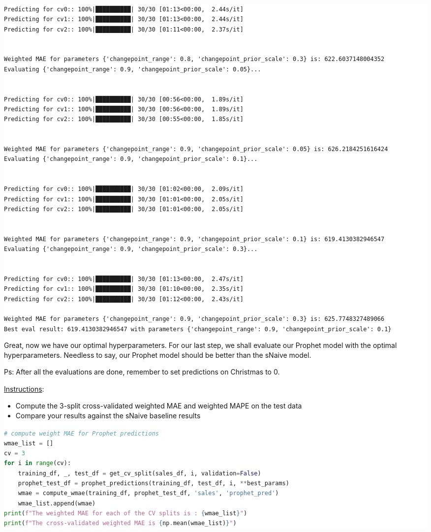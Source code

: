 
    Predicting for cv0:: 100%|██████████| 30/30 [01:13<00:00,  2.44s/it]
    Predicting for cv1:: 100%|██████████| 30/30 [01:13<00:00,  2.44s/it]
    Predicting for cv2:: 100%|██████████| 30/30 [01:11<00:00,  2.37s/it]


    Weighted MAE for parameters {'changepoint_range': 0.8, 'changepoint_prior_scale': 0.3} is: 622.6037148004352
    Evaluating {'changepoint_range': 0.9, 'changepoint_prior_scale': 0.05}...


    Predicting for cv0:: 100%|██████████| 30/30 [00:56<00:00,  1.89s/it]
    Predicting for cv1:: 100%|██████████| 30/30 [00:56<00:00,  1.89s/it]
    Predicting for cv2:: 100%|██████████| 30/30 [00:55<00:00,  1.85s/it]


    Weighted MAE for parameters {'changepoint_range': 0.9, 'changepoint_prior_scale': 0.05} is: 626.2184251616424
    Evaluating {'changepoint_range': 0.9, 'changepoint_prior_scale': 0.1}...


    Predicting for cv0:: 100%|██████████| 30/30 [01:02<00:00,  2.09s/it]
    Predicting for cv1:: 100%|██████████| 30/30 [01:01<00:00,  2.05s/it]
    Predicting for cv2:: 100%|██████████| 30/30 [01:01<00:00,  2.05s/it]


    Weighted MAE for parameters {'changepoint_range': 0.9, 'changepoint_prior_scale': 0.1} is: 619.4130382946547
    Evaluating {'changepoint_range': 0.9, 'changepoint_prior_scale': 0.3}...


    Predicting for cv0:: 100%|██████████| 30/30 [01:13<00:00,  2.47s/it]
    Predicting for cv1:: 100%|██████████| 30/30 [01:10<00:00,  2.35s/it]
    Predicting for cv2:: 100%|██████████| 30/30 [01:12<00:00,  2.43s/it]

    Weighted MAE for parameters {'changepoint_range': 0.9, 'changepoint_prior_scale': 0.3} is: 625.7748327489066
    Best eval result: 619.4130382946547 with parameters {'changepoint_range': 0.9, 'changepoint_prior_scale': 0.1}


    


Great, now we have our optimal hyperparameters. For our last step, we shall evaluate our Prophet model with the optimal hyperparameters. Needless to say, our Prophet model should be better than the sNaive model.

Ps: After all the evaluations are done, remember to set predictions on Christmas to 0.

<ins>Instructions</ins>:<br>
- Compute the 3-split cross-validated weighted MAE and weighted MAPE on the test data
- Compare your results against the sNaive baseline results


```python
# compute weight MAE for Prophet predictions
wmae_list = []
cv = 3
for i in range(cv):
    training_df, _, test_df = get_cv_split(sales_df, i, validation=False)
    prophet_test_df = prophet_predictions(training_df, test_df, i, **best_params)
    wmae = compute_wmae(training_df, prophet_test_df, 'sales', 'prophet_pred')
    wmae_list.append(wmae)
print(f"The weighted MAE for each of the CV splits is : {wmae_list}")
print(f"The cross-validated weighted MAE is {np.mean(wmae_list)}")
```
